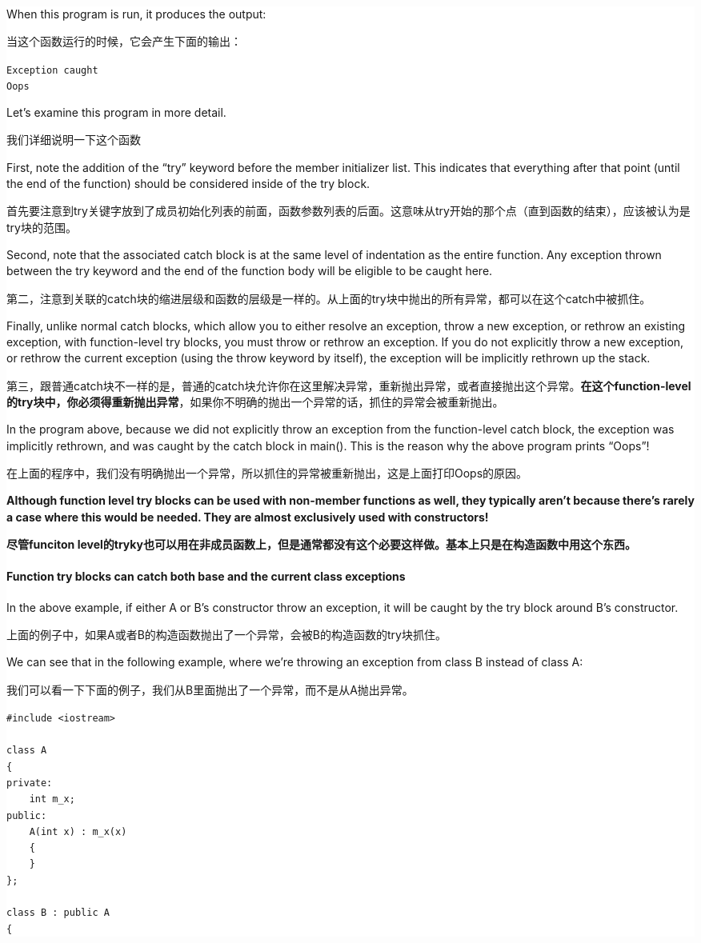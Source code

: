 When this program is run, it produces the output:

当这个函数运行的时候，它会产生下面的输出：

```
Exception caught
Oops
```

Let’s examine this program in more detail.

我们详细说明一下这个函数

First, note the addition of the “try” keyword before the member initializer list. This indicates that everything after that point (until the end of the function) should be considered inside of the try block.

首先要注意到try关键字放到了成员初始化列表的前面，函数参数列表的后面。这意味从try开始的那个点（直到函数的结束），应该被认为是try块的范围。

Second, note that the associated catch block is at the same level of indentation as the entire function. Any exception thrown between the try keyword and the end of the function body will be eligible to be caught here.

第二，注意到关联的catch块的缩进层级和函数的层级是一样的。从上面的try块中抛出的所有异常，都可以在这个catch中被抓住。

Finally, unlike normal catch blocks, which allow you to either resolve an exception, throw a new exception, or rethrow an existing exception, with function-level try blocks, you must throw or rethrow an exception. If you do not explicitly throw a new exception, or rethrow the current exception (using the throw keyword by itself), the exception will be implicitly rethrown up the stack.

第三，跟普通catch块不一样的是，普通的catch块允许你在这里解决异常，重新抛出异常，或者直接抛出这个异常。**在这个function-level的try块中，你必须得重新抛出异常**，如果你不明确的抛出一个异常的话，抓住的异常会被重新抛出。

In the program above, because we did not explicitly throw an exception from the function-level catch block, the exception was implicitly rethrown, and was caught by the catch block in main(). This is the reason why the above program prints “Oops”!

在上面的程序中，我们没有明确抛出一个异常，所以抓住的异常被重新抛出，这是上面打印Oops的原因。

**Although function level try blocks can be used with non-member functions as well, they typically aren’t because there’s rarely a case where this would be needed. They are almost exclusively used with constructors!**

**尽管funciton level的tryky也可以用在非成员函数上，但是通常都没有这个必要这样做。基本上只是在构造函数中用这个东西。**

#### **Function try blocks can catch both base and the current class exceptions**

In the above example, if either A or B’s constructor throw an exception, it will be caught by the try block around B’s constructor.

上面的例子中，如果A或者B的构造函数抛出了一个异常，会被B的构造函数的try块抓住。

We can see that in the following example, where we’re throwing an exception from class B instead of class A:

我们可以看一下下面的例子，我们从B里面抛出了一个异常，而不是从A抛出异常。

```
#include <iostream>
 
class A
{
private:
	int m_x;
public:
	A(int x) : m_x(x)
	{
	}
};
 
class B : public A
{
```